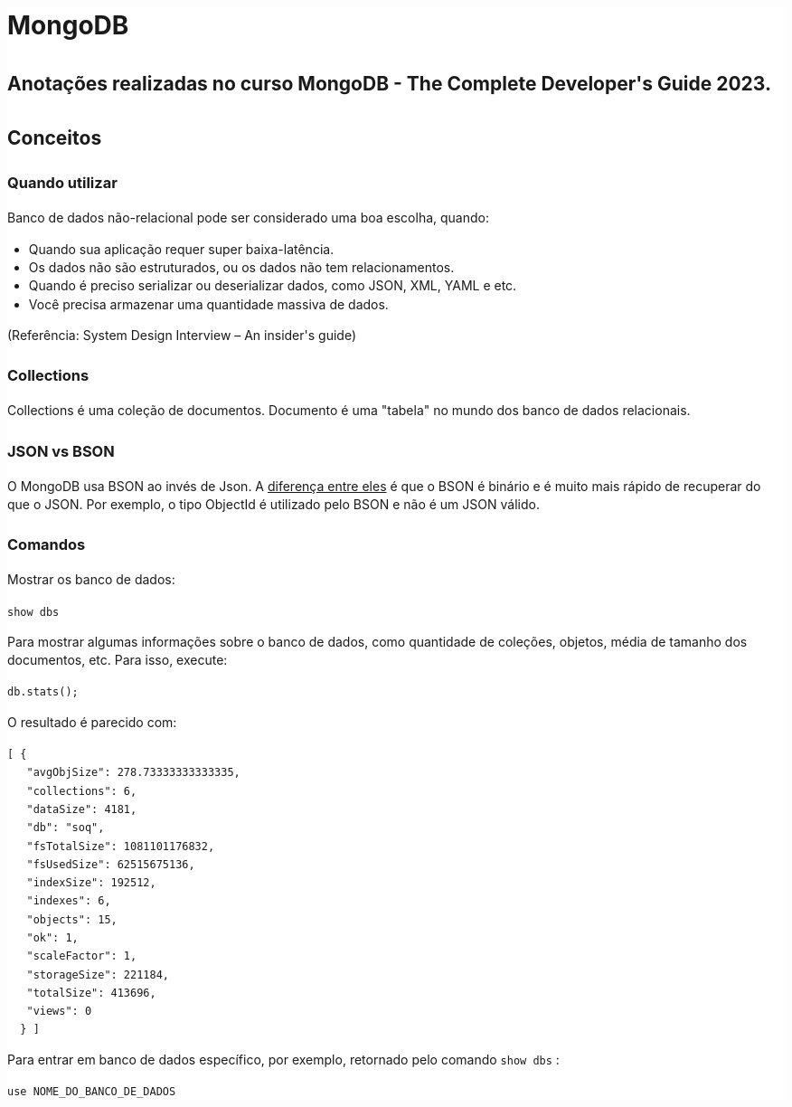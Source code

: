 # MongoDB
## Anotações realizadas no curso  MongoDB - The Complete Developer's Guide 2023.

## Conceitos
### Quando utilizar
Banco de dados não-relacional pode ser considerado uma boa escolha, quando:
- Quando sua aplicação requer super baixa-latência.
- Os dados não são estruturados, ou os dados não tem relacionamentos.
- Quando é preciso serializar ou deserializar dados, como JSON, XML, YAML e etc.
- Você precisa armazenar uma quantidade massiva de dados.

(Referência: System Design Interview – An insider's guide)

### Collections

Collections é uma coleção de documentos. Documento é uma "tabela" no mundo dos banco de dados relacionais.

### JSON vs BSON
O MongoDB usa BSON ao invés de Json. A [diferença entre eles](https://www.mongodb.com/json-and-bson) é que o BSON é binário e é muito mais rápido de recuperar do que o JSON. 
Por exemplo, o tipo ObjectId é utilizado pelo BSON e não é um JSON válido.

### Comandos

Mostrar os banco de dados:
```
show dbs
```
Para mostrar algumas informações sobre o banco de dados, como quantidade de coleções, objetos, média de tamanho dos documentos, etc. Para isso, execute:
```
db.stats();
```
O resultado é parecido com:
```
[ { 
   "avgObjSize": 278.73333333333335, 
   "collections": 6, 
   "dataSize": 4181, 
   "db": "soq", 
   "fsTotalSize": 1081101176832, 
   "fsUsedSize": 62515675136, 
   "indexSize": 192512, 
   "indexes": 6, 
   "objects": 15, 
   "ok": 1, 
   "scaleFactor": 1, 
   "storageSize": 221184, 
   "totalSize": 413696, 
   "views": 0 
  } ]
```
Para entrar em banco de dados específico, por exemplo, retornado pelo comando `show dbs` :
```
use NOME_DO_BANCO_DE_DADOS
```
